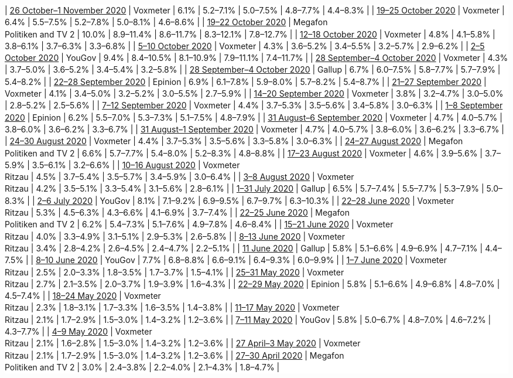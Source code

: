 | [26 October–1 November 2020](2020-11-01-Voxmeter.html) | Voxmeter | 6.1% | 5.2–7.1% | 5.0–7.5% | 4.8–7.7% | 4.4–8.3% |
| [19–25 October 2020](2020-10-25-Voxmeter.html) | Voxmeter | 6.4% | 5.5–7.5% | 5.2–7.8% | 5.0–8.1% | 4.6–8.6% |
| [19–22 October 2020](2020-10-22-Megafon.html) | Megafon <br> Politiken and TV 2 | 10.0% | 8.9–11.4% | 8.6–11.7% | 8.3–12.1% | 7.8–12.7% |
| [12–18 October 2020](2020-10-18-Voxmeter.html) | Voxmeter | 4.8% | 4.1–5.8% | 3.8–6.1% | 3.7–6.3% | 3.3–6.8% |
| [5–10 October 2020](2020-10-10-Voxmeter.html) | Voxmeter | 4.3% | 3.6–5.2% | 3.4–5.5% | 3.2–5.7% | 2.9–6.2% |
| [2–5 October 2020](2020-10-05-YouGov.html) | YouGov | 9.4% | 8.4–10.5% | 8.1–10.9% | 7.9–11.1% | 7.4–11.7% |
| [28 September–4 October 2020](2020-10-04-Voxmeter.html) | Voxmeter | 4.3% | 3.7–5.0% | 3.6–5.2% | 3.4–5.4% | 3.2–5.8% |
| [28 September–4 October 2020](2020-10-04-Gallup.html) | Gallup | 6.7% | 6.0–7.5% | 5.8–7.7% | 5.7–7.9% | 5.4–8.2% |
| [22–28 September 2020](2020-09-28-Epinion.html) | Epinion | 6.9% | 6.1–7.8% | 5.9–8.0% | 5.7–8.2% | 5.4–8.7% |
| [21–27 September 2020](2020-09-27-Voxmeter.html) | Voxmeter | 4.1% | 3.4–5.0% | 3.2–5.2% | 3.0–5.5% | 2.7–5.9% |
| [14–20 September 2020](2020-09-20-Voxmeter.html) | Voxmeter | 3.8% | 3.2–4.7% | 3.0–5.0% | 2.8–5.2% | 2.5–5.6% |
| [7–12 September 2020](2020-09-12-Voxmeter.html) | Voxmeter | 4.4% | 3.7–5.3% | 3.5–5.6% | 3.4–5.8% | 3.0–6.3% |
| [1–8 September 2020](2020-09-08-Epinion.html) | Epinion | 6.2% | 5.5–7.0% | 5.3–7.3% | 5.1–7.5% | 4.8–7.9% |
| [31 August–6 September 2020](2020-09-06-Voxmeter.html) | Voxmeter | 4.7% | 4.0–5.7% | 3.8–6.0% | 3.6–6.2% | 3.3–6.7% |
| [31 August–1 September 2020](2020-09-01-Voxmeter.html) | Voxmeter | 4.7% | 4.0–5.7% | 3.8–6.0% | 3.6–6.2% | 3.3–6.7% |
| [24–30 August 2020](2020-08-30-Voxmeter.html) | Voxmeter | 4.4% | 3.7–5.3% | 3.5–5.6% | 3.3–5.8% | 3.0–6.3% |
| [24–27 August 2020](2020-08-27-Megafon.html) | Megafon <br> Politiken and TV 2 | 6.6% | 5.7–7.7% | 5.4–8.0% | 5.2–8.3% | 4.8–8.8% |
| [17–23 August 2020](2020-08-23-Voxmeter.html) | Voxmeter | 4.6% | 3.9–5.6% | 3.7–5.9% | 3.5–6.1% | 3.2–6.6% |
| [10–16 August 2020](2020-08-16-Voxmeter.html) | Voxmeter <br> Ritzau | 4.5% | 3.7–5.4% | 3.5–5.7% | 3.4–5.9% | 3.0–6.4% |
| [3–8 August 2020](2020-08-08-Voxmeter.html) | Voxmeter <br> Ritzau | 4.2% | 3.5–5.1% | 3.3–5.4% | 3.1–5.6% | 2.8–6.1% |
| [1–31 July 2020](2020-07-31-Gallup.html) | Gallup | 6.5% | 5.7–7.4% | 5.5–7.7% | 5.3–7.9% | 5.0–8.3% |
| [2–6 July 2020](2020-07-06-YouGov.html) | YouGov | 8.1% | 7.1–9.2% | 6.9–9.5% | 6.7–9.7% | 6.3–10.3% |
| [22–28 June 2020](2020-06-28-Voxmeter.html) | Voxmeter <br> Ritzau | 5.3% | 4.5–6.3% | 4.3–6.6% | 4.1–6.9% | 3.7–7.4% |
| [22–25 June 2020](2020-06-25-Megafon.html) | Megafon <br> Politiken and TV 2 | 6.2% | 5.4–7.3% | 5.1–7.6% | 4.9–7.8% | 4.6–8.4% |
| [15–21 June 2020](2020-06-21-Voxmeter.html) | Voxmeter <br> Ritzau | 4.0% | 3.3–4.9% | 3.1–5.1% | 2.9–5.3% | 2.6–5.8% |
| [8–13 June 2020](2020-06-13-Voxmeter.html) | Voxmeter <br> Ritzau | 3.4% | 2.8–4.2% | 2.6–4.5% | 2.4–4.7% | 2.2–5.1% |
| [11 June 2020](2020-06-11-Gallup.html) | Gallup | 5.8% | 5.1–6.6% | 4.9–6.9% | 4.7–7.1% | 4.4–7.5% |
| [8–10 June 2020](2020-06-10-YouGov.html) | YouGov | 7.7% | 6.8–8.8% | 6.6–9.1% | 6.4–9.3% | 6.0–9.9% |
| [1–7 June 2020](2020-06-07-Voxmeter.html) | Voxmeter <br> Ritzau | 2.5% | 2.0–3.3% | 1.8–3.5% | 1.7–3.7% | 1.5–4.1% |
| [25–31 May 2020](2020-05-31-Voxmeter.html) | Voxmeter <br> Ritzau | 2.7% | 2.1–3.5% | 2.0–3.7% | 1.9–3.9% | 1.6–4.3% |
| [22–29 May 2020](2020-05-29-Epinion.html) | Epinion | 5.8% | 5.1–6.6% | 4.9–6.8% | 4.8–7.0% | 4.5–7.4% |
| [18–24 May 2020](2020-05-24-Voxmeter.html) | Voxmeter <br> Ritzau | 2.3% | 1.8–3.1% | 1.7–3.3% | 1.6–3.5% | 1.4–3.8% |
| [11–17 May 2020](2020-05-17-Voxmeter.html) | Voxmeter <br> Ritzau | 2.1% | 1.7–2.9% | 1.5–3.0% | 1.4–3.2% | 1.2–3.6% |
| [7–11 May 2020](2020-05-11-YouGov.html) | YouGov | 5.8% | 5.0–6.7% | 4.8–7.0% | 4.6–7.2% | 4.3–7.7% |
| [4–9 May 2020](2020-05-09-Voxmeter.html) | Voxmeter <br> Ritzau | 2.1% | 1.6–2.8% | 1.5–3.0% | 1.4–3.2% | 1.2–3.6% |
| [27 April–3 May 2020](2020-05-03-Voxmeter.html) | Voxmeter <br> Ritzau | 2.1% | 1.7–2.9% | 1.5–3.0% | 1.4–3.2% | 1.2–3.6% |
| [27–30 April 2020](2020-04-30-Megafon.html) | Megafon <br> Politiken and TV 2 | 3.0% | 2.4–3.8% | 2.2–4.0% | 2.1–4.3% | 1.8–4.7% |